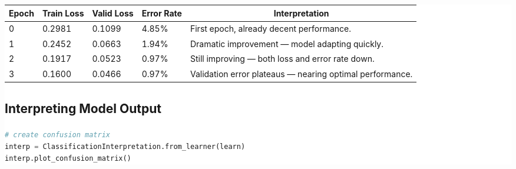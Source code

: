 | Epoch | Train Loss | Valid Loss | Error Rate | Interpretation                                           |
| ----- | ---------- | ---------- | ---------- | -------------------------------------------------------- |
| 0     | 0.2981     | 0.1099     | 4.85%      | First epoch, already decent performance.     |
| 1     | 0.2452     | 0.0663     | 1.94%      | Dramatic improvement — model adapting quickly.           |
| 2     | 0.1917     | 0.0523     | 0.97%      | Still improving — both loss and error rate down.         |
| 3     | 0.1600     | 0.0466     | 0.97%      | Validation error plateaus — nearing optimal performance. |

## Interpreting Model Output


```python
# create confusion matrix
interp = ClassificationInterpretation.from_learner(learn)
interp.plot_confusion_matrix()
```



<style>
    /* Turns off some styling */
    progress {
        /* gets rid of default border in Firefox and Opera. */
        border: none;
        /* Needs to be in here for Safari polyfill so background images work as expected. */
        background-size: auto;
    }
    progress:not([value]), progress:not([value])::-webkit-progress-bar {
        background: repeating-linear-gradient(45deg, #7e7e7e, #7e7e7e 10px, #5c5c5c 10px, #5c5c5c 20px);
    }
    .progress-bar-interrupted, .progress-bar-interrupted::-webkit-progress-bar {
        background: #F44336;
    }
</style>









<style>
    /* Turns off some styling */
    progress {
        /* gets rid of default border in Firefox and Opera. */
        border: none;
        /* Needs to be in here for Safari polyfill so background images work as expected. */
        background-size: auto;
    }
    progress:not([value]), progress:not([value])::-webkit-progress-bar {
        background: repeating-linear-gradient(45deg, #7e7e7e, #7e7e7e 10px, #5c5c5c 10px, #5c5c5c 20px);
    }
    .progress-bar-interrupted, .progress-bar-interrupted::-webkit-progress-bar {
        background: #F44336;
    }
</style>
